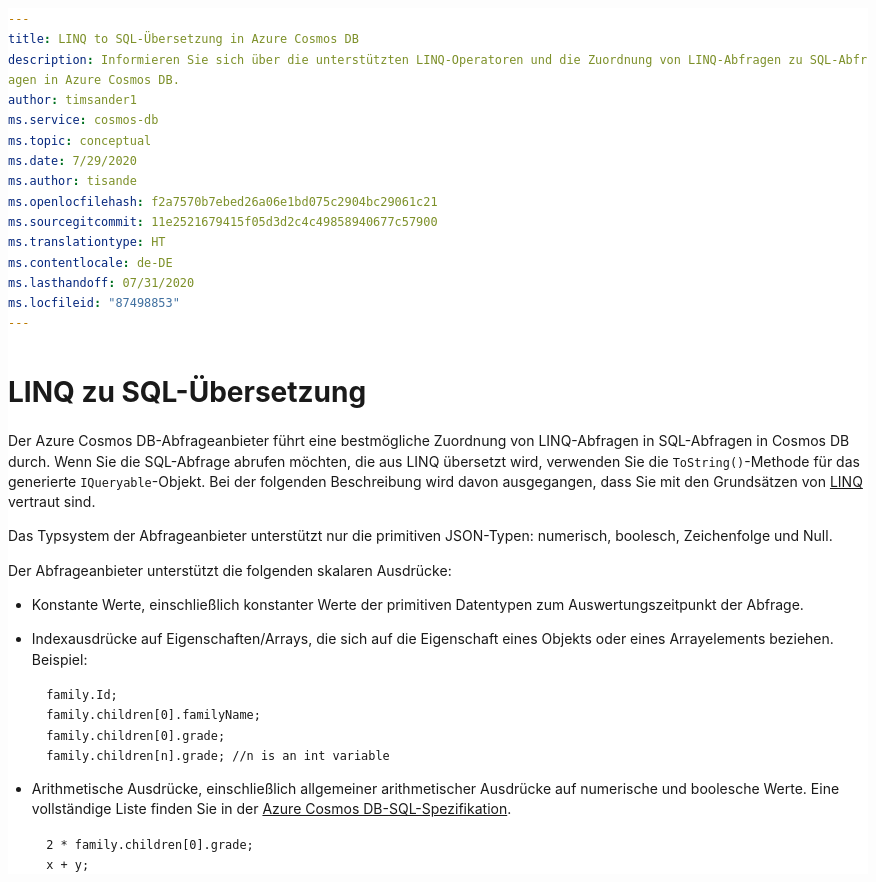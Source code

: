 ```yaml
---
title: LINQ to SQL-Übersetzung in Azure Cosmos DB
description: Informieren Sie sich über die unterstützten LINQ-Operatoren und die Zuordnung von LINQ-Abfragen zu SQL-Abfragen in Azure Cosmos DB.
author: timsander1
ms.service: cosmos-db
ms.topic: conceptual
ms.date: 7/29/2020
ms.author: tisande
ms.openlocfilehash: f2a7570b7ebed26a06e1bd075c2904bc29061c21
ms.sourcegitcommit: 11e2521679415f05d3d2c4c49858940677c57900
ms.translationtype: HT
ms.contentlocale: de-DE
ms.lasthandoff: 07/31/2020
ms.locfileid: "87498853"
---
```

# <a name="linq-to-sql-translation"></a>LINQ zu SQL-Übersetzung

Der Azure Cosmos DB-Abfrageanbieter führt eine bestmögliche Zuordnung von LINQ-Abfragen in SQL-Abfragen in Cosmos DB durch. Wenn Sie die SQL-Abfrage abrufen möchten, die aus LINQ übersetzt wird, verwenden Sie die `ToString()`-Methode für das generierte `IQueryable`-Objekt. Bei der folgenden Beschreibung wird davon ausgegangen, dass Sie mit den Grundsätzen von [LINQ](https://docs.microsoft.com/dotnet/csharp/programming-guide/concepts/linq/introduction-to-linq-queries) vertraut sind.

Das Typsystem der Abfrageanbieter unterstützt nur die primitiven JSON-Typen: numerisch, boolesch, Zeichenfolge und Null.

Der Abfrageanbieter unterstützt die folgenden skalaren Ausdrücke:

- Konstante Werte, einschließlich konstanter Werte der primitiven Datentypen zum Auswertungszeitpunkt der Abfrage.
  
- Indexausdrücke auf Eigenschaften/Arrays, die sich auf die Eigenschaft eines Objekts oder eines Arrayelements beziehen. Beispiel:
  
  ```
    family.Id;
    family.children[0].familyName;
    family.children[0].grade;
    family.children[n].grade; //n is an int variable
  ```
  
- Arithmetische Ausdrücke, einschließlich allgemeiner arithmetischer Ausdrücke auf numerische und boolesche Werte. Eine vollständige Liste finden Sie in der [Azure Cosmos DB-SQL-Spezifikation](sql-query-system-functions.md).
  
  ```
    2 * family.children[0].grade;
    x + y;
  ```
  